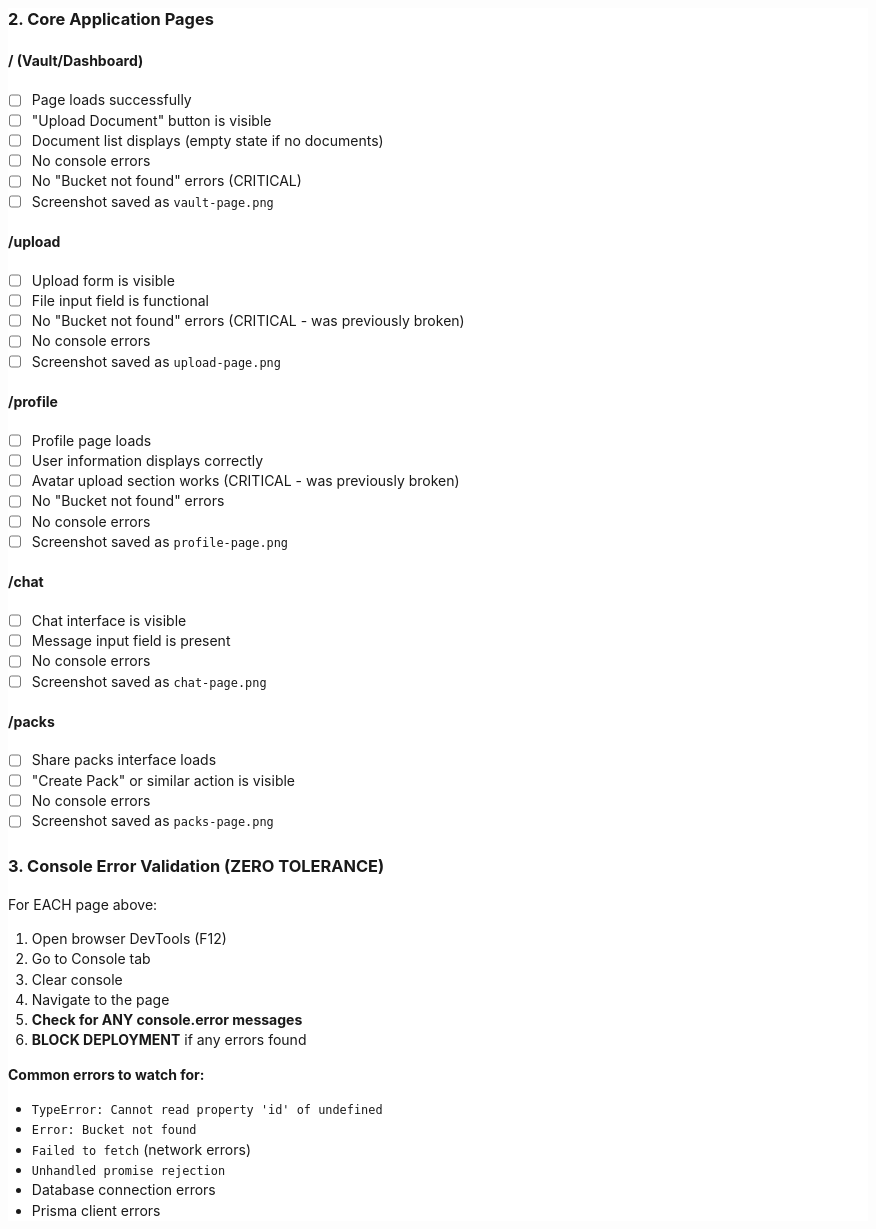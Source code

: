 ### 2. Core Application Pages

#### / (Vault/Dashboard)
- [ ] Page loads successfully
- [ ] "Upload Document" button is visible
- [ ] Document list displays (empty state if no documents)
- [ ] No console errors
- [ ] No "Bucket not found" errors (CRITICAL)
- [ ] Screenshot saved as `vault-page.png`

#### /upload
- [ ] Upload form is visible
- [ ] File input field is functional
- [ ] No "Bucket not found" errors (CRITICAL - was previously broken)
- [ ] No console errors
- [ ] Screenshot saved as `upload-page.png`

#### /profile
- [ ] Profile page loads
- [ ] User information displays correctly
- [ ] Avatar upload section works (CRITICAL - was previously broken)
- [ ] No "Bucket not found" errors
- [ ] No console errors
- [ ] Screenshot saved as `profile-page.png`

#### /chat
- [ ] Chat interface is visible
- [ ] Message input field is present
- [ ] No console errors
- [ ] Screenshot saved as `chat-page.png`

#### /packs
- [ ] Share packs interface loads
- [ ] "Create Pack" or similar action is visible
- [ ] No console errors
- [ ] Screenshot saved as `packs-page.png`

### 3. Console Error Validation (ZERO TOLERANCE)

For EACH page above:
1. Open browser DevTools (F12)
2. Go to Console tab
3. Clear console
4. Navigate to the page
5. **Check for ANY console.error messages**
6. **BLOCK DEPLOYMENT** if any errors found

**Common errors to watch for:**
- `TypeError: Cannot read property 'id' of undefined`
- `Error: Bucket not found`
- `Failed to fetch` (network errors)
- `Unhandled promise rejection`
- Database connection errors
- Prisma client errors
